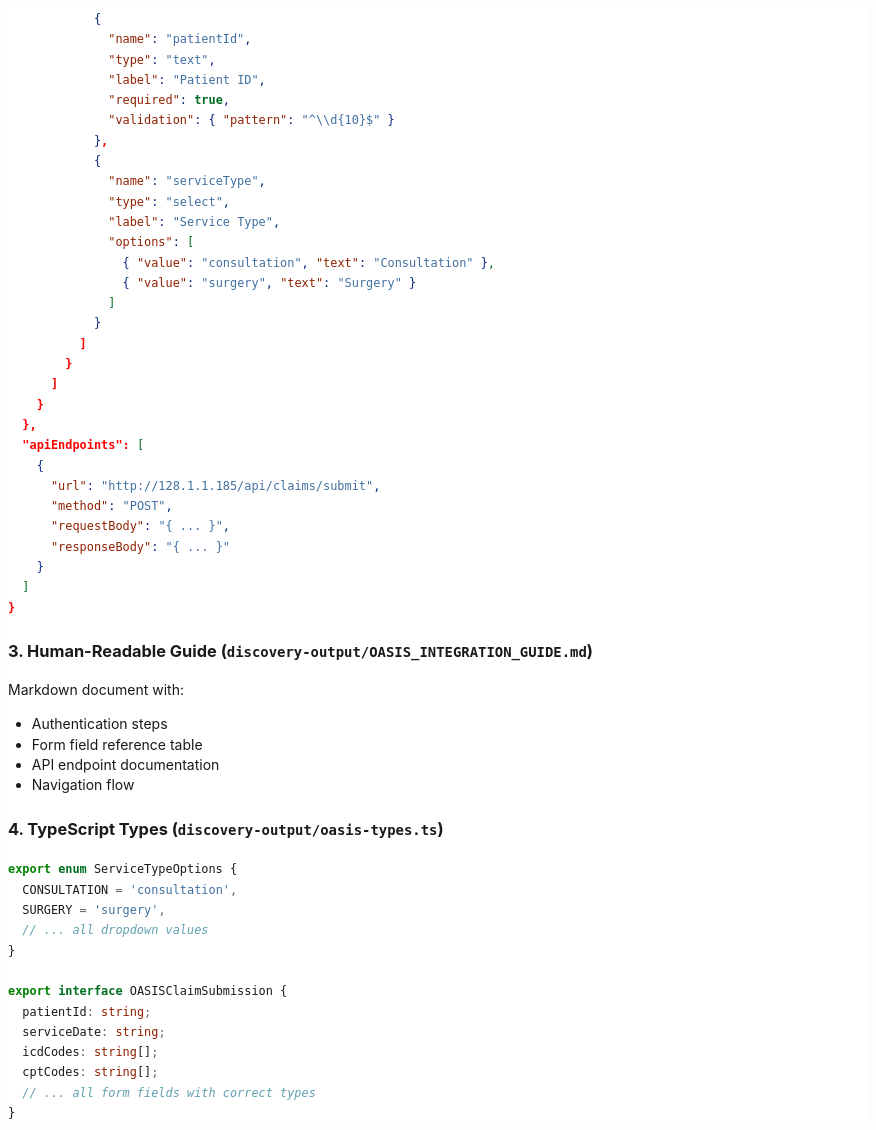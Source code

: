 ```json
            {
              "name": "patientId",
              "type": "text",
              "label": "Patient ID",
              "required": true,
              "validation": { "pattern": "^\\d{10}$" }
            },
            {
              "name": "serviceType",
              "type": "select",
              "label": "Service Type",
              "options": [
                { "value": "consultation", "text": "Consultation" },
                { "value": "surgery", "text": "Surgery" }
              ]
            }
          ]
        }
      ]
    }
  },
  "apiEndpoints": [
    {
      "url": "http://128.1.1.185/api/claims/submit",
      "method": "POST",
      "requestBody": "{ ... }",
      "responseBody": "{ ... }"
    }
  ]
}
```

### 3. Human-Readable Guide (`discovery-output/OASIS_INTEGRATION_GUIDE.md`)
Markdown document with:
- Authentication steps
- Form field reference table
- API endpoint documentation
- Navigation flow

### 4. TypeScript Types (`discovery-output/oasis-types.ts`)
```typescript
export enum ServiceTypeOptions {
  CONSULTATION = 'consultation',
  SURGERY = 'surgery',
  // ... all dropdown values
}

export interface OASISClaimSubmission {
  patientId: string;
  serviceDate: string;
  icdCodes: string[];
  cptCodes: string[];
  // ... all form fields with correct types
}
```
